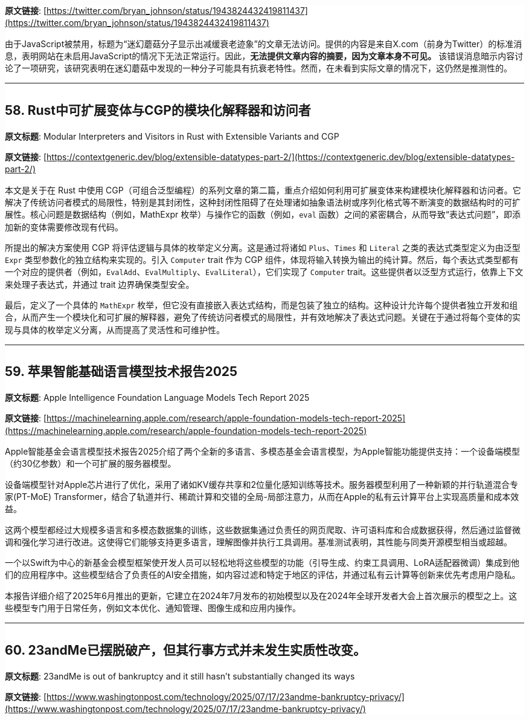 **原文链接**: [https://twitter.com/bryan_johnson/status/1943824432419811437](https://twitter.com/bryan_johnson/status/1943824432419811437)

由于JavaScript被禁用，标题为“迷幻蘑菇分子显示出减缓衰老迹象”的文章无法访问。提供的内容是来自X.com（前身为Twitter）的标准消息，表明网站在未启用JavaScript的情况下无法正常运行。因此，**无法提供文章内容的摘要，因为文章本身不可见。** 该错误消息暗示内容讨论了一项研究，该研究表明在迷幻蘑菇中发现的一种分子可能具有抗衰老特性。然而，在未看到实际文章的情况下，这仍然是推测性的。

---

## 58. Rust中可扩展变体与CGP的模块化解释器和访问者

**原文标题**: Modular Interpreters and Visitors in Rust with Extensible Variants and CGP

**原文链接**: [https://contextgeneric.dev/blog/extensible-datatypes-part-2/](https://contextgeneric.dev/blog/extensible-datatypes-part-2/)

本文是关于在 Rust 中使用 CGP（可组合泛型编程）的系列文章的第二篇，重点介绍如何利用可扩展变体来构建模块化解释器和访问者。它解决了传统访问者模式的局限性，特别是其封闭性，这种封闭性阻碍了在处理诸如抽象语法树或序列化格式等不断演变的数据结构时的可扩展性。核心问题是数据结构（例如，MathExpr 枚举）与操作它的函数（例如，`eval` 函数）之间的紧密耦合，从而导致“表达式问题”，即添加新的变体需要修改现有代码。

所提出的解决方案使用 CGP 将评估逻辑与具体的枚举定义分离。这是通过将诸如 `Plus`、`Times` 和 `Literal` 之类的表达式类型定义为由泛型 `Expr` 类型参数化的独立结构来实现的。引入 `Computer` trait 作为 CGP 组件，体现将输入转换为输出的纯计算。然后，每个表达式类型都有一个对应的提供者（例如，`EvalAdd`、`EvalMultiply`、`EvalLiteral`），它们实现了 `Computer` trait。这些提供者以泛型方式运行，依靠上下文来处理子表达式，并通过 trait 边界确保类型安全。

最后，定义了一个具体的 `MathExpr` 枚举，但它没有直接嵌入表达式结构，而是包装了独立的结构。这种设计允许每个提供者独立开发和组合，从而产生一个模块化和可扩展的解释器，避免了传统访问者模式的局限性，并有效地解决了表达式问题。关键在于通过将每个变体的实现与具体的枚举定义分离，从而提高了灵活性和可维护性。

---

## 59. 苹果智能基础语言模型技术报告2025

**原文标题**: Apple Intelligence Foundation Language Models Tech Report 2025

**原文链接**: [https://machinelearning.apple.com/research/apple-foundation-models-tech-report-2025](https://machinelearning.apple.com/research/apple-foundation-models-tech-report-2025)

Apple智能基金会语言模型技术报告2025介绍了两个全新的多语言、多模态基金会语言模型，为Apple智能功能提供支持：一个设备端模型（约30亿参数）和一个可扩展的服务器模型。

设备端模型针对Apple芯片进行了优化，采用了诸如KV缓存共享和2位量化感知训练等技术。服务器模型利用了一种新颖的并行轨道混合专家(PT-MoE) Transformer，结合了轨道并行、稀疏计算和交错的全局-局部注意力，从而在Apple的私有云计算平台上实现高质量和成本效益。

这两个模型都经过大规模多语言和多模态数据集的训练，这些数据集通过负责任的网页爬取、许可语料库和合成数据获得，然后通过监督微调和强化学习进行改进。这使得它们能够支持更多语言，理解图像并执行工具调用。基准测试表明，其性能与同类开源模型相当或超越。

一个以Swift为中心的新基金会模型框架使开发人员可以轻松地将这些模型的功能（引导生成、约束工具调用、LoRA适配器微调）集成到他们的应用程序中。这些模型结合了负责任的AI安全措施，如内容过滤和特定于地区的评估，并通过私有云计算等创新来优先考虑用户隐私。

本报告详细介绍了2025年6月推出的更新，它建立在2024年7月发布的初始模型以及在2024年全球开发者大会上首次展示的模型之上。这些模型专门用于日常任务，例如文本优化、通知管理、图像生成和应用内操作。

---

## 60. 23andMe已摆脱破产，但其行事方式并未发生实质性改变。

**原文标题**: 23andMe is out of bankruptcy and it still hasn’t substantially changed its ways

**原文链接**: [https://www.washingtonpost.com/technology/2025/07/17/23andme-bankruptcy-privacy/](https://www.washingtonpost.com/technology/2025/07/17/23andme-bankruptcy-privacy/)
